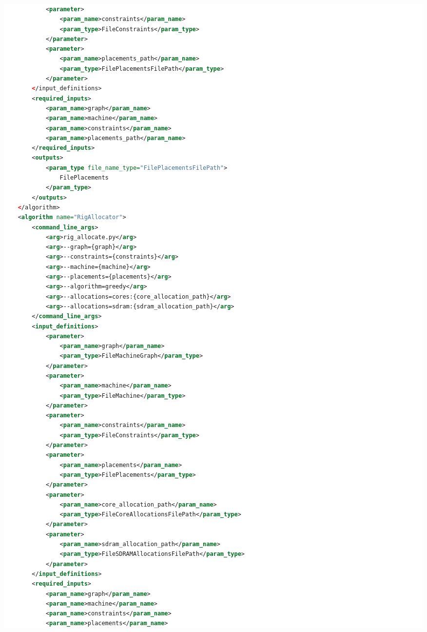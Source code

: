    ```xml
               <parameter>
                   <param_name>constraints</param_name>
                   <param_type>FileConstraints</param_type>
               </parameter>
               <parameter>
                   <param_name>placements_path</param_name>
                   <param_type>FilePlacementsFilePath</param_type>
               </parameter>
           </input_definitions>
           <required_inputs>
               <param_name>graph</param_name>
               <param_name>machine</param_name>
               <param_name>constraints</param_name>
               <param_name>placements_path</param_name>
           </required_inputs>
           <outputs>
               <param_type file_name_type="FilePlacementsFilePath">
                   FilePlacements
               </param_type>
           </outputs>
       </algorithm>
       <algorithm name="RigAllocator">
           <command_line_args>
               <arg>rig_allocate.py</arg>
               <arg>--graph={graph}</arg>
               <arg>--constraints={constraints}</arg>
               <arg>--machine={machine}</arg>
               <arg>--placements={placements}</arg>
               <arg>--algorithm=greedy</arg>
               <arg>--allocations=cores:{core_allocation_path}</arg>
               <arg>--allocations=sdram:{sdram_allocation_path}</arg>
           </command_line_args>
           <input_definitions>
               <parameter>
                   <param_name>graph</param_name>
                   <param_type>FileMachineGraph</param_type>
               </parameter>
               <parameter>
                   <param_name>machine</param_name>
                   <param_type>FileMachine</param_type>
               </parameter>
               <parameter>
                   <param_name>constraints</param_name>
                   <param_type>FileConstraints</param_type>
               </parameter>
               <parameter>
                   <param_name>placements</param_name>
                   <param_type>FilePlacements</param_type>
               </parameter>
               <parameter>
                   <param_name>core_allocation_path</param_name>
                   <param_type>FileCoreAllocationsFilePath</param_type>
               </parameter>
               <parameter>
                   <param_name>sdram_allocation_path</param_name>
                   <param_type>FileSDRAMAllocationsFilePath</param_type>
               </parameter>
           </input_definitions>
           <required_inputs>
               <param_name>graph</param_name>
               <param_name>machine</param_name>
               <param_name>constraints</param_name>
               <param_name>placements</param_name>
   ```